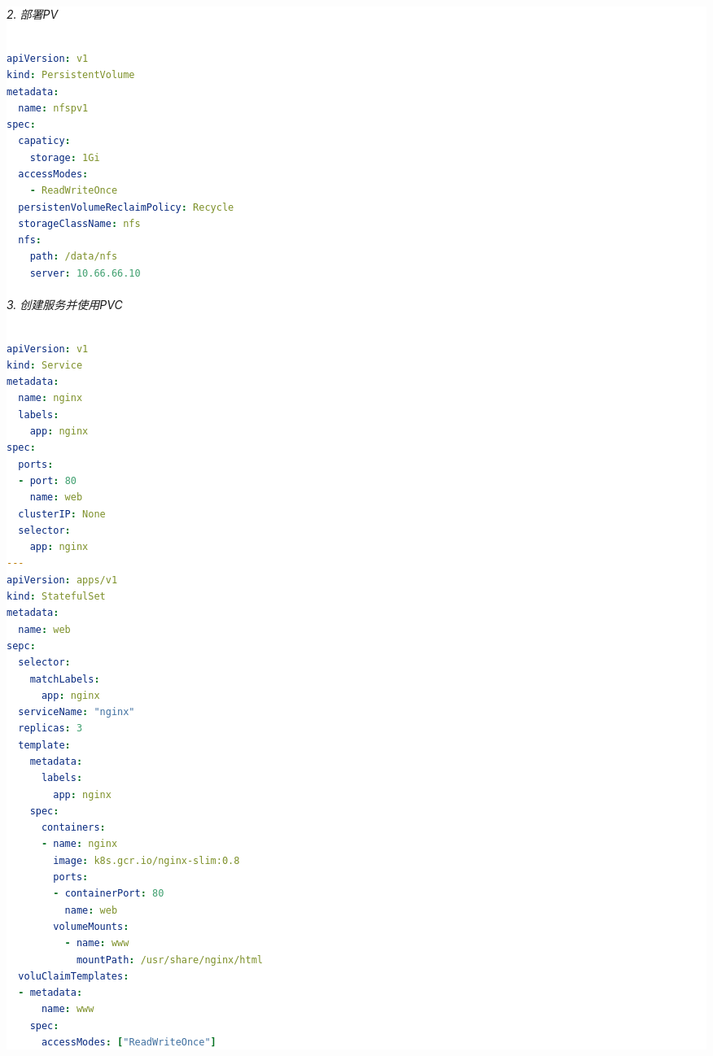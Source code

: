 ###### 2. 部署PV

```yaml
apiVersion: v1
kind: PersistentVolume
metadata:
  name: nfspv1
spec:
  capaticy:
    storage: 1Gi
  accessModes:
    - ReadWriteOnce
  persistenVolumeReclaimPolicy: Recycle
  storageClassName: nfs
  nfs:
    path: /data/nfs
    server: 10.66.66.10
```

###### 3. 创建服务并使用PVC

```yaml
apiVersion: v1
kind: Service
metadata:
  name: nginx
  labels:
    app: nginx
spec:
  ports:
  - port: 80
    name: web
  clusterIP: None
  selector:
    app: nginx
---
apiVersion: apps/v1
kind: StatefulSet
metadata:
  name: web
sepc:
  selector:
    matchLabels:
      app: nginx
  serviceName: "nginx"
  replicas: 3
  template:
    metadata:
      labels:
        app: nginx
    spec:
      containers:
      - name: nginx
        image: k8s.gcr.io/nginx-slim:0.8
        ports:
        - containerPort: 80
          name: web
        volumeMounts:
          - name: www
            mountPath: /usr/share/nginx/html
  voluClaimTemplates:
  - metadata:
      name: www
    spec:
      accessModes: ["ReadWriteOnce"]
```